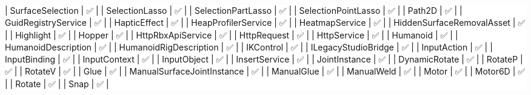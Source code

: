 | SurfaceSelection | ✅ |
| SelectionLasso | ✅ |
| SelectionPartLasso | ✅ |
| SelectionPointLasso | ✅ |
| Path2D | ✅ |
| GuidRegistryService | ✅ |
| HapticEffect | ✅ |
| HeapProfilerService | ✅ |
| HeatmapService | ✅ |
| HiddenSurfaceRemovalAsset | ✅ |
| Highlight | ✅ |
| Hopper | ✅ |
| HttpRbxApiService | ✅ |
| HttpRequest | ✅ |
| HttpService | ✅ |
| Humanoid | ✅ |
| HumanoidDescription | ✅ |
| HumanoidRigDescription | ✅ |
| IKControl | ✅ |
| ILegacyStudioBridge | ✅ |
| InputAction | ✅ |
| InputBinding | ✅ |
| InputContext | ✅ |
| InputObject | ✅ |
| InsertService | ✅ |
| JointInstance | ✅ |
| DynamicRotate | ✅ |
| RotateP | ✅ |
| RotateV | ✅ |
| Glue | ✅ |
| ManualSurfaceJointInstance | ✅ |
| ManualGlue | ✅ |
| ManualWeld | ✅ |
| Motor | ✅ |
| Motor6D | ✅ |
| Rotate | ✅ |
| Snap | ✅ |